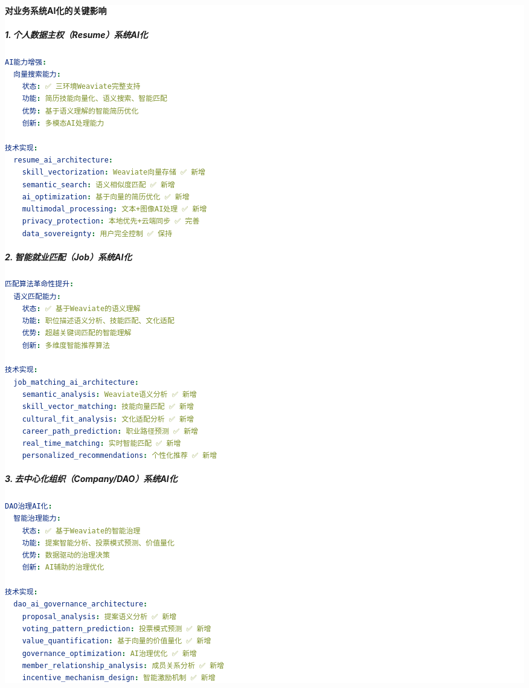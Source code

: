 
#### **对业务系统AI化的关键影响**

##### 1. 个人数据主权（Resume）系统AI化
```yaml
AI能力增强:
  向量搜索能力:
    状态: ✅ 三环境Weaviate完整支持
    功能: 简历技能向量化、语义搜索、智能匹配
    优势: 基于语义理解的智能简历优化
    创新: 多模态AI处理能力

技术实现:
  resume_ai_architecture:
    skill_vectorization: Weaviate向量存储 ✅ 新增
    semantic_search: 语义相似度匹配 ✅ 新增
    ai_optimization: 基于向量的简历优化 ✅ 新增
    multimodal_processing: 文本+图像AI处理 ✅ 新增
    privacy_protection: 本地优先+云端同步 ✅ 完善
    data_sovereignty: 用户完全控制 ✅ 保持
```

##### 2. 智能就业匹配（Job）系统AI化
```yaml
匹配算法革命性提升:
  语义匹配能力:
    状态: ✅ 基于Weaviate的语义理解
    功能: 职位描述语义分析、技能匹配、文化适配
    优势: 超越关键词匹配的智能理解
    创新: 多维度智能推荐算法

技术实现:
  job_matching_ai_architecture:
    semantic_analysis: Weaviate语义分析 ✅ 新增
    skill_vector_matching: 技能向量匹配 ✅ 新增
    cultural_fit_analysis: 文化适配分析 ✅ 新增
    career_path_prediction: 职业路径预测 ✅ 新增
    real_time_matching: 实时智能匹配 ✅ 新增
    personalized_recommendations: 个性化推荐 ✅ 新增
```

##### 3. 去中心化组织（Company/DAO）系统AI化
```yaml
DAO治理AI化:
  智能治理能力:
    状态: ✅ 基于Weaviate的智能治理
    功能: 提案智能分析、投票模式预测、价值量化
    优势: 数据驱动的治理决策
    创新: AI辅助的治理优化

技术实现:
  dao_ai_governance_architecture:
    proposal_analysis: 提案语义分析 ✅ 新增
    voting_pattern_prediction: 投票模式预测 ✅ 新增
    value_quantification: 基于向量的价值量化 ✅ 新增
    governance_optimization: AI治理优化 ✅ 新增
    member_relationship_analysis: 成员关系分析 ✅ 新增
    incentive_mechanism_design: 智能激励机制 ✅ 新增
```
